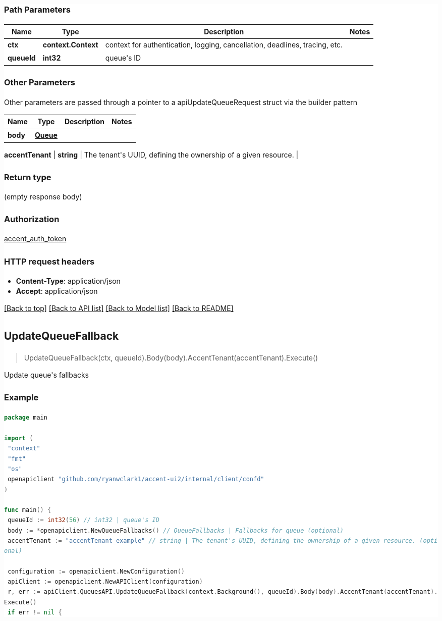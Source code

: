 ### Path Parameters

Name | Type | Description  | Notes
------------- | ------------- | ------------- | -------------
**ctx** | **context.Context** | context for authentication, logging, cancellation, deadlines, tracing, etc.
**queueId** | **int32** | queue&#39;s ID |

### Other Parameters

Other parameters are passed through a pointer to a apiUpdateQueueRequest struct via the builder pattern

Name | Type | Description  | Notes
------------- | ------------- | ------------- | -------------
 **body** | [**Queue**](Queue.md) |  |

 **accentTenant** | **string** | The tenant&#39;s UUID, defining the ownership of a given resource. |

### Return type

 (empty response body)

### Authorization

[accent_auth_token](../README.md#accent_auth_token)

### HTTP request headers

- **Content-Type**: application/json
- **Accept**: application/json

[[Back to top]](#) [[Back to API list]](../README.md#documentation-for-api-endpoints)
[[Back to Model list]](../README.md#documentation-for-models)
[[Back to README]](../README.md)

## UpdateQueueFallback

> UpdateQueueFallback(ctx, queueId).Body(body).AccentTenant(accentTenant).Execute()

Update queue's fallbacks

### Example

```go
package main

import (
 "context"
 "fmt"
 "os"
 openapiclient "github.com/ryanwclark1/accent-ui2/internal/client/confd"
)

func main() {
 queueId := int32(56) // int32 | queue's ID
 body := *openapiclient.NewQueueFallbacks() // QueueFallbacks | Fallbacks for queue (optional)
 accentTenant := "accentTenant_example" // string | The tenant's UUID, defining the ownership of a given resource. (optional)

 configuration := openapiclient.NewConfiguration()
 apiClient := openapiclient.NewAPIClient(configuration)
 r, err := apiClient.QueuesAPI.UpdateQueueFallback(context.Background(), queueId).Body(body).AccentTenant(accentTenant).Execute()
 if err != nil {
```